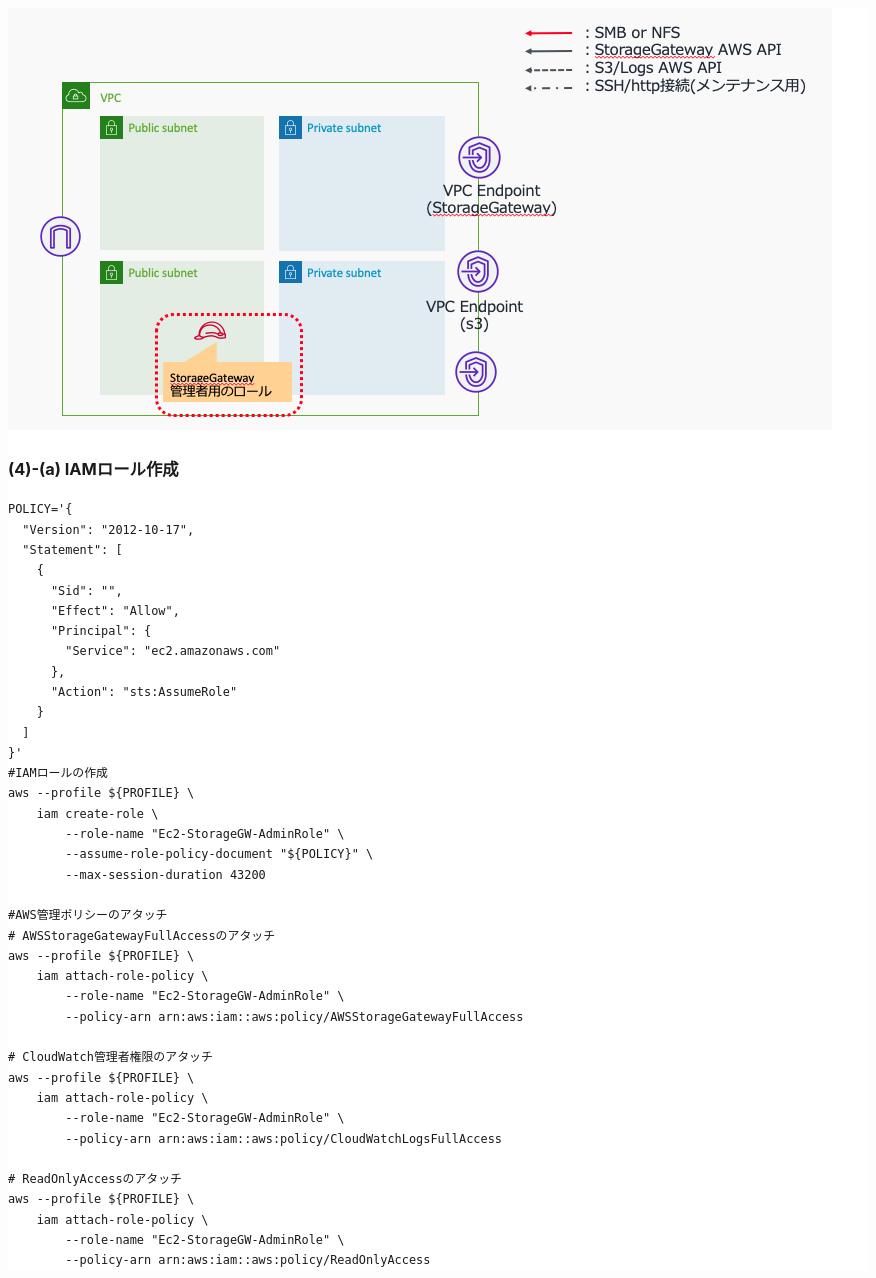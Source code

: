 <img src="./Documents/Step4.png" whdth=500>

### (4)-(a) IAMロール作成
```shell
POLICY='{
  "Version": "2012-10-17",
  "Statement": [
    {
      "Sid": "",
      "Effect": "Allow",
      "Principal": {
        "Service": "ec2.amazonaws.com"
      },
      "Action": "sts:AssumeRole"
    }
  ]
}'
#IAMロールの作成
aws --profile ${PROFILE} \
    iam create-role \
        --role-name "Ec2-StorageGW-AdminRole" \
        --assume-role-policy-document "${POLICY}" \
        --max-session-duration 43200

#AWS管理ポリシーのアタッチ
# AWSStorageGatewayFullAccessのアタッチ
aws --profile ${PROFILE} \
    iam attach-role-policy \
        --role-name "Ec2-StorageGW-AdminRole" \
        --policy-arn arn:aws:iam::aws:policy/AWSStorageGatewayFullAccess

# CloudWatch管理者権限のアタッチ
aws --profile ${PROFILE} \
    iam attach-role-policy \
        --role-name "Ec2-StorageGW-AdminRole" \
        --policy-arn arn:aws:iam::aws:policy/CloudWatchLogsFullAccess

# ReadOnlyAccessのアタッチ
aws --profile ${PROFILE} \
    iam attach-role-policy \
        --role-name "Ec2-StorageGW-AdminRole" \
        --policy-arn arn:aws:iam::aws:policy/ReadOnlyAccess
```
